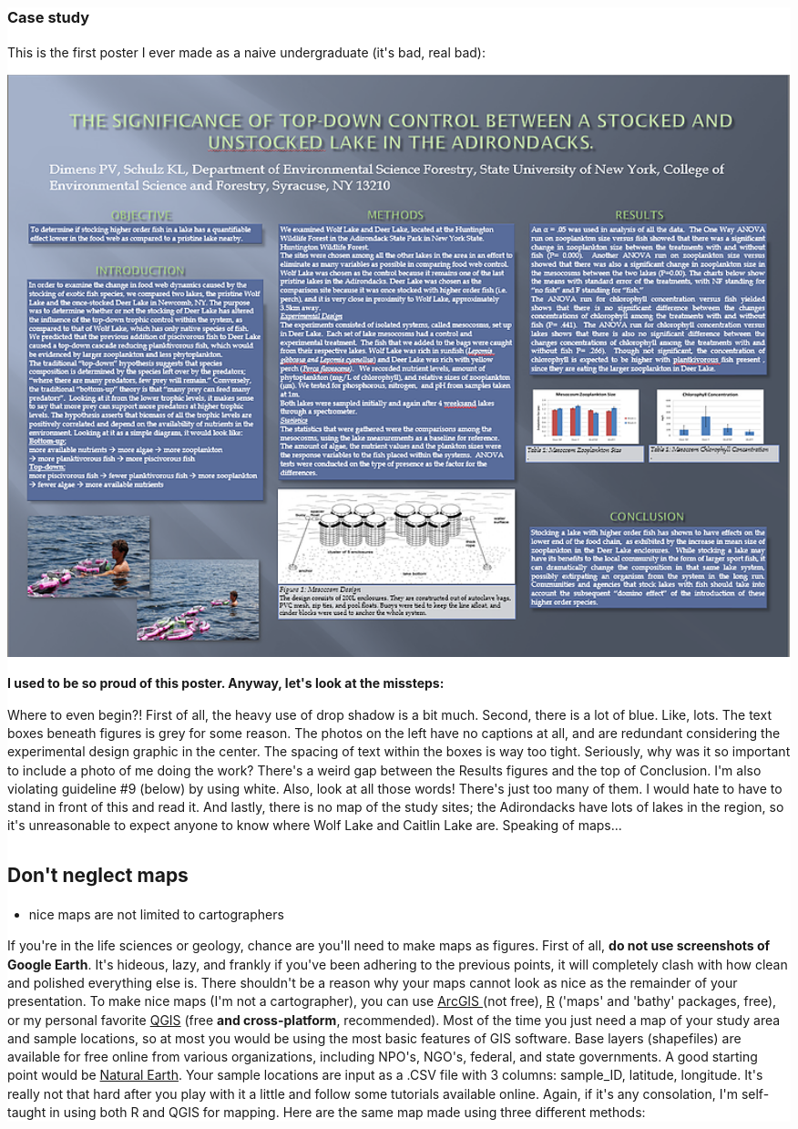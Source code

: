 ### Case study
This is the first poster I ever made as a naive undergraduate (it's bad, real bad):

<img src="/images/good-visuals/poster.png" alt="my first crappy poster"  width=100%> 

**I used to be so proud of this poster. Anyway, let's look at the missteps:**

Where to even begin?! First of all, the heavy use of drop shadow is a bit much. Second, there is a lot of blue. Like, lots. The text boxes beneath figures is grey for some reason. The photos on the left have no captions at all, and are redundant considering the experimental design graphic in the center. The spacing of text within the boxes is way too tight. Seriously, why was it so important to include a photo of me doing the work? There's a weird gap between the Results figures and the top of Conclusion. I'm also violating guideline #9 (below) by using white. Also, look at all those words! There's just too many of them. I would hate to have to stand in front of this and read it. And lastly, there is no map of the study sites; the Adirondacks have lots of lakes in the region, so it's unreasonable to expect anyone to know where Wolf Lake and Caitlin Lake are. Speaking of maps...

## Don't neglect maps
- nice maps are not limited to cartographers

If you're in the life sciences or geology, chance are you'll need to make maps as figures. First of all, **do not use screenshots of Google Earth**. It's hideous, lazy, and frankly if you've been adhering to the previous points, it will completely clash with how clean and polished everything else is. There shouldn't be a reason why your maps cannot look as nice as the remainder of your presentation. To make nice maps (I'm not a cartographer), you can use [ArcGIS ](http://desktop.arcgis.com/en/arcmap/)(not free), [R](https://www.r-project.org) ('maps' and 'bathy' packages, free), or my personal favorite [QGIS](http://qgis.org/en/site/) (free **and cross-platform**, recommended). Most of the time you just need a map of your study area and sample locations, so at most you would be using the most basic features of GIS software. Base layers (shapefiles) are available for free online from various organizations, including NPO's, NGO's, federal, and state governments. A good starting point would be [Natural Earth](http://www.naturalearthdata.com). Your sample locations are input as a .CSV file with 3 columns: sample_ID, latitude, longitude. It's really not that hard after you play with it a little and follow some tutorials available online. Again, if it's any consolation, I'm self-taught in using both R and QGIS for mapping. Here are the same map made using three different methods:
